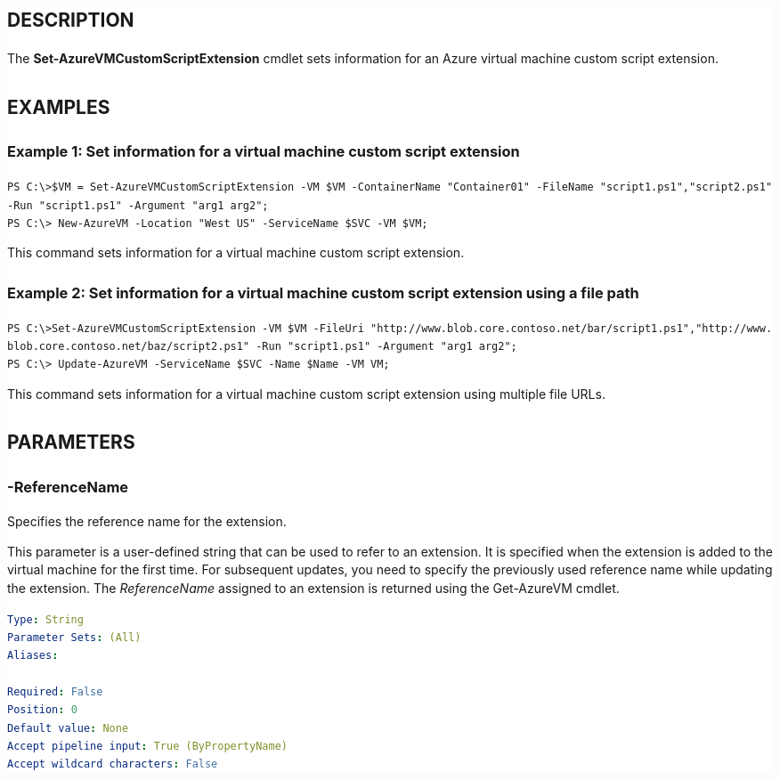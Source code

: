 ## DESCRIPTION
The **Set-AzureVMCustomScriptExtension** cmdlet sets information for an Azure virtual machine custom script extension.

## EXAMPLES

### Example 1: Set information for a virtual machine custom script extension
```
PS C:\>$VM = Set-AzureVMCustomScriptExtension -VM $VM -ContainerName "Container01" -FileName "script1.ps1","script2.ps1" -Run "script1.ps1" -Argument "arg1 arg2";
PS C:\> New-AzureVM -Location "West US" -ServiceName $SVC -VM $VM;
```

This command sets information for a virtual machine custom script extension.

### Example 2: Set information for a virtual machine custom script extension using a file path
```
PS C:\>Set-AzureVMCustomScriptExtension -VM $VM -FileUri "http://www.blob.core.contoso.net/bar/script1.ps1","http://www.blob.core.contoso.net/baz/script2.ps1" -Run "script1.ps1" -Argument "arg1 arg2";
PS C:\> Update-AzureVM -ServiceName $SVC -Name $Name -VM VM;
```

This command sets information for a virtual machine custom script extension using multiple file URLs.

## PARAMETERS

### -ReferenceName
Specifies the reference name for the extension.

This parameter is a user-defined string that can be used to refer to an extension.
It is specified when the extension is added to the virtual machine for the first time.
For subsequent updates, you need to specify the previously used reference name while updating the extension.
The *ReferenceName* assigned to an extension is returned using the Get-AzureVM cmdlet.

```yaml
Type: String
Parameter Sets: (All)
Aliases: 

Required: False
Position: 0
Default value: None
Accept pipeline input: True (ByPropertyName)
Accept wildcard characters: False
```

